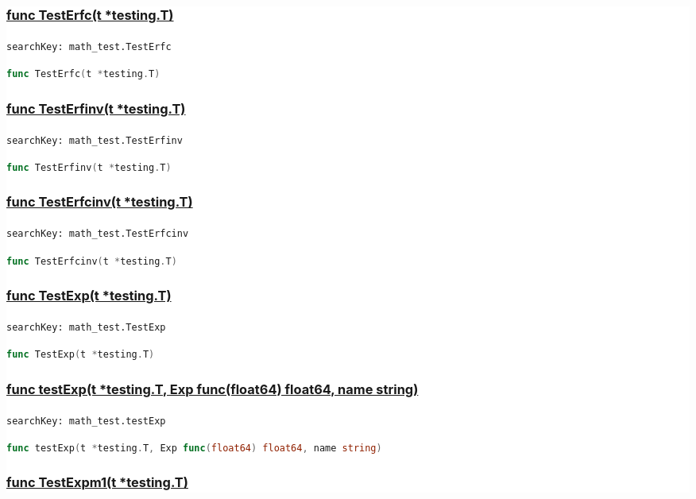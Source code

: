 ### <a id="TestErfc" href="#TestErfc">func TestErfc(t *testing.T)</a>

```
searchKey: math_test.TestErfc
```

```Go
func TestErfc(t *testing.T)
```

### <a id="TestErfinv" href="#TestErfinv">func TestErfinv(t *testing.T)</a>

```
searchKey: math_test.TestErfinv
```

```Go
func TestErfinv(t *testing.T)
```

### <a id="TestErfcinv" href="#TestErfcinv">func TestErfcinv(t *testing.T)</a>

```
searchKey: math_test.TestErfcinv
```

```Go
func TestErfcinv(t *testing.T)
```

### <a id="TestExp" href="#TestExp">func TestExp(t *testing.T)</a>

```
searchKey: math_test.TestExp
```

```Go
func TestExp(t *testing.T)
```

### <a id="testExp" href="#testExp">func testExp(t *testing.T, Exp func(float64) float64, name string)</a>

```
searchKey: math_test.testExp
```

```Go
func testExp(t *testing.T, Exp func(float64) float64, name string)
```

### <a id="TestExpm1" href="#TestExpm1">func TestExpm1(t *testing.T)</a>
